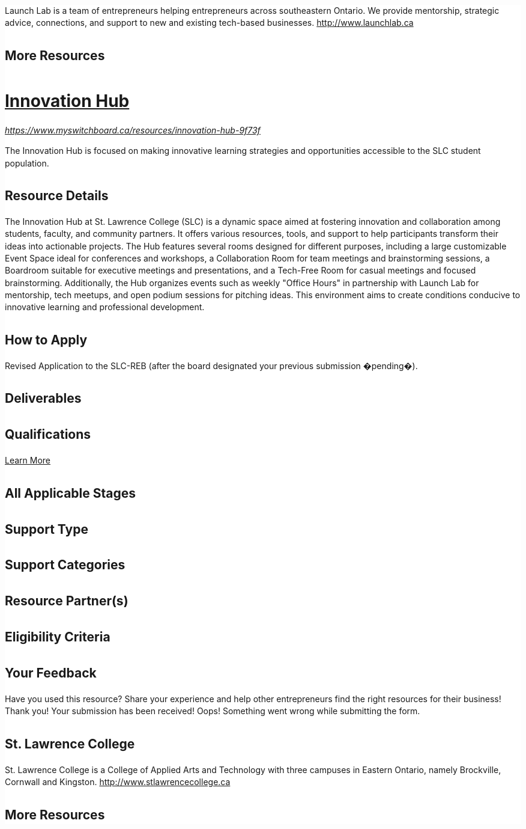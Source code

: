 Launch Lab is a team of entrepreneurs helping entrepreneurs across southeastern Ontario. We provide mentorship, strategic advice, connections, and support to new and existing tech-based businesses.
http://www.launchlab.ca
## More Resources

# [Innovation Hub](https://www.myswitchboard.ca/resources/innovation-hub-9f73f) 
 _https://www.myswitchboard.ca/resources/innovation-hub-9f73f_

The Innovation Hub is focused on making innovative learning strategies and opportunities accessible to the SLC student population.
## Resource Details
The Innovation Hub at St. Lawrence College (SLC) is a dynamic space aimed at fostering innovation and collaboration among students, faculty, and community partners. It offers various resources, tools, and support to help participants transform their ideas into actionable projects. The Hub features several rooms designed for different purposes, including a large customizable Event Space ideal for conferences and workshops, a Collaboration Room for team meetings and brainstorming sessions, a Boardroom suitable for executive meetings and presentations, and a Tech-Free Room for casual meetings and focused brainstorming. Additionally, the Hub organizes events such as weekly "Office Hours" in partnership with Launch Lab for mentorship, tech meetups, and open podium sessions for pitching ideas. This environment aims to create conditions conducive to innovative learning and professional development.
## How to Apply
Revised Application to the SLC-REB (after the board designated your previous submission �pending�).
## Deliverables
## Qualifications
[](https://www.innovationhubslc.ca/)[Learn More](https://www.innovationhubslc.ca/)
## All Applicable Stages
## Support Type
## Support Categories
## Resource Partner(s)
## Eligibility Criteria
## Your Feedback
Have you used this resource? Share your experience and help other entrepreneurs find the right resources for their business!
Thank you! Your submission has been received!
Oops! Something went wrong while submitting the form.
## St. Lawrence College
St. Lawrence College is a College of Applied Arts and Technology with three campuses in Eastern Ontario, namely Brockville, Cornwall and Kingston.
http://www.stlawrencecollege.ca
## More Resources
